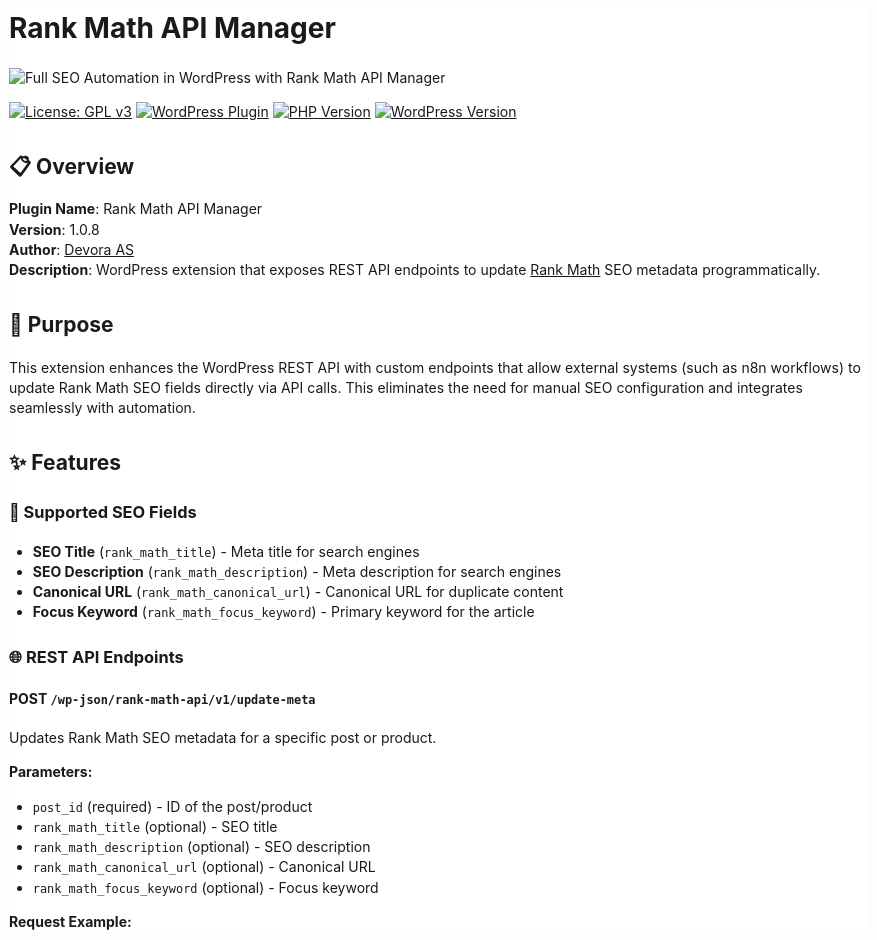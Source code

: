 # Rank Math API Manager

![Full SEO Automation in WordPress with Rank Math API Manager](assets/images/rank-math-api-wordpress-seo-automation-workflow.png)

[![License: GPL v3](https://img.shields.io/badge/License-GPLv3-blue.svg)](https://www.gnu.org/licenses/gpl-3.0)
[![WordPress Plugin](https://img.shields.io/badge/WordPress-Plugin-blue.svg)](https://wordpress.org/)
[![PHP Version](https://img.shields.io/badge/PHP-7.4+-green.svg)](https://php.net/)
[![WordPress Version](https://img.shields.io/badge/WordPress-5.0+-green.svg)](https://wordpress.org/)

## 📋 Overview

**Plugin Name**: Rank Math API Manager  
**Version**: 1.0.8  
**Author**: [Devora AS](https://devora.no/)  
**Description**: WordPress extension that exposes REST API endpoints to update [Rank Math](https://rankmath.com/) SEO metadata programmatically.

## 🎯 Purpose

This extension enhances the WordPress REST API with custom endpoints that allow external systems (such as n8n workflows) to update Rank Math SEO fields directly via API calls. This eliminates the need for manual SEO configuration and integrates seamlessly with automation.

## ✨ Features

### 🔧 Supported SEO Fields

- **SEO Title** (`rank_math_title`) - Meta title for search engines
- **SEO Description** (`rank_math_description`) - Meta description for search engines
- **Canonical URL** (`rank_math_canonical_url`) - Canonical URL for duplicate content
- **Focus Keyword** (`rank_math_focus_keyword`) - Primary keyword for the article

### 🌐 REST API Endpoints

#### POST `/wp-json/rank-math-api/v1/update-meta`

Updates Rank Math SEO metadata for a specific post or product.

**Parameters:**

- `post_id` (required) - ID of the post/product
- `rank_math_title` (optional) - SEO title
- `rank_math_description` (optional) - SEO description
- `rank_math_canonical_url` (optional) - Canonical URL
- `rank_math_focus_keyword` (optional) - Focus keyword

**Request Example:**
